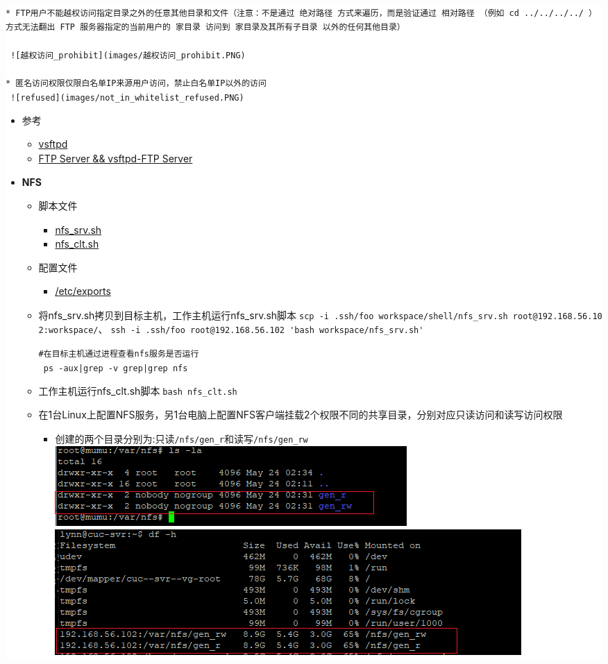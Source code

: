     * FTP用户不能越权访问指定目录之外的任意其他目录和文件（注意：不是通过 绝对路径 方式来遍历，而是验证通过 相对路径 （例如 cd ../../../../ ）方式无法翻出 FTP 服务器指定的当前用户的 家目录 访问到 家目录及其所有子目录 以外的任何其他目录）
     
     ![越权访问_prohibit](images/越权访问_prohibit.PNG)

    * 匿名访问权限仅限白名单IP来源用户访问，禁止白名单IP以外的访问
     ![refused](images/not_in_whitelist_refused.PNG)

  * 参考
    * [vsftpd](https://security.appspot.com/vsftpd.html)
    * [FTP Server && vsftpd-FTP Server](https://ubuntu.com/server/docs/service-ftp)


* **NFS**
  * 脚本文件
    * [nfs_srv.sh](scripts/nfs_srv.sh)
    * [nfs_clt.sh](scripts/nfs_clt.sh)
  * 配置文件
    * [/etc/exports](configs/exports)
  
  * 将nfs_srv.sh拷贝到目标主机，工作主机运行nfs_srv.sh脚本
   `scp -i .ssh/foo workspace/shell/nfs_srv.sh root@192.168.56.102:workspace/`、
   `ssh -i .ssh/foo root@192.168.56.102 'bash workspace/nfs_srv.sh'`

        #在目标主机通过进程查看nfs服务是否运行
         ps -aux|grep -v grep|grep nfs
         
  * 工作主机运行nfs_clt.sh脚本 `bash nfs_clt.sh`
  * 在1台Linux上配置NFS服务，另1台电脑上配置NFS客户端挂载2个权限不同的共享目录，分别对应只读访问和读写访问权限
    * 创建的两个目录分别为:只读`/nfs/gen_r`和读写`/nfs/gen_rw`
      ![用于挂载的文件](images/files_for_mount.PNG)
      ![成功挂载](images/mount_succeed.PNG)
